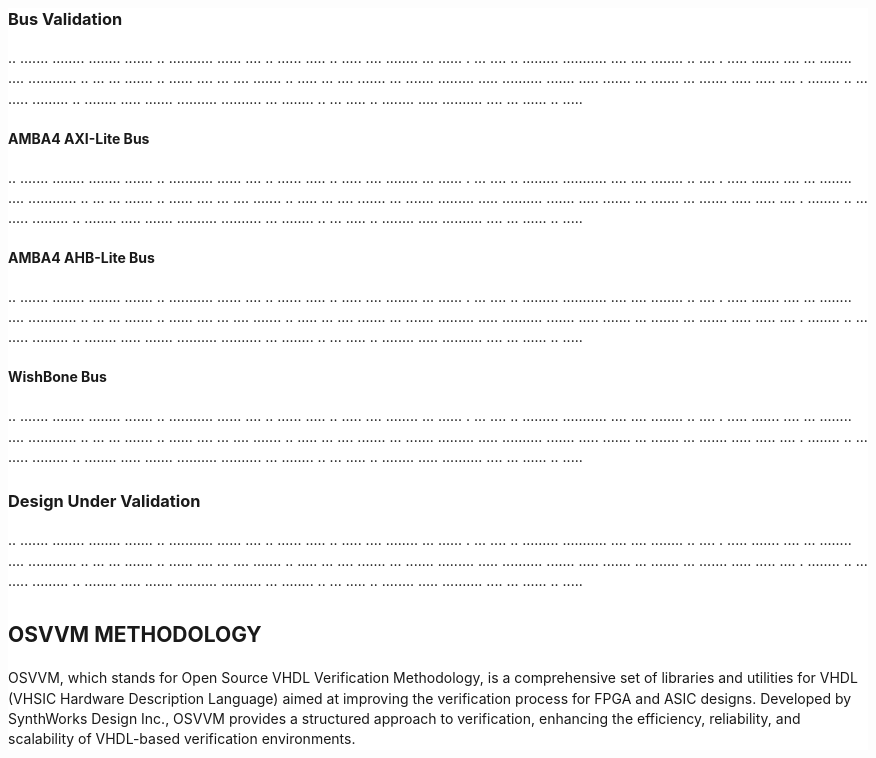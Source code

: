 ### Bus Validation

.. ....... ........ ........ ....... .. ........... ...... .... .. ...... ..... .. ..... .... ........ ... ...... . ... .... .. ......... ........... .... .... ........ .. .... . ..... ....... .... ... ........ .... ............ .. ... ... ....... .. ...... .... ... .... ....... .. ..... ... .... ....... ... ....... ......... ..... .......... ....... ..... ....... ... ....... ... ....... ..... ..... .... . ........ .. ... ..... ......... .. ........ ..... ....... .......... .......... ... ........ .. ... ..... .. ........ ..... .......... .... ... ...... .. .....

#### AMBA4 AXI-Lite Bus

.. ....... ........ ........ ....... .. ........... ...... .... .. ...... ..... .. ..... .... ........ ... ...... . ... .... .. ......... ........... .... .... ........ .. .... . ..... ....... .... ... ........ .... ............ .. ... ... ....... .. ...... .... ... .... ....... .. ..... ... .... ....... ... ....... ......... ..... .......... ....... ..... ....... ... ....... ... ....... ..... ..... .... . ........ .. ... ..... ......... .. ........ ..... ....... .......... .......... ... ........ .. ... ..... .. ........ ..... .......... .... ... ...... .. .....

#### AMBA4 AHB-Lite Bus

.. ....... ........ ........ ....... .. ........... ...... .... .. ...... ..... .. ..... .... ........ ... ...... . ... .... .. ......... ........... .... .... ........ .. .... . ..... ....... .... ... ........ .... ............ .. ... ... ....... .. ...... .... ... .... ....... .. ..... ... .... ....... ... ....... ......... ..... .......... ....... ..... ....... ... ....... ... ....... ..... ..... .... . ........ .. ... ..... ......... .. ........ ..... ....... .......... .......... ... ........ .. ... ..... .. ........ ..... .......... .... ... ...... .. .....

#### WishBone Bus

.. ....... ........ ........ ....... .. ........... ...... .... .. ...... ..... .. ..... .... ........ ... ...... . ... .... .. ......... ........... .... .... ........ .. .... . ..... ....... .... ... ........ .... ............ .. ... ... ....... .. ...... .... ... .... ....... .. ..... ... .... ....... ... ....... ......... ..... .......... ....... ..... ....... ... ....... ... ....... ..... ..... .... . ........ .. ... ..... ......... .. ........ ..... ....... .......... .......... ... ........ .. ... ..... .. ........ ..... .......... .... ... ...... .. .....

### Design Under Validation

.. ....... ........ ........ ....... .. ........... ...... .... .. ...... ..... .. ..... .... ........ ... ...... . ... .... .. ......... ........... .... .... ........ .. .... . ..... ....... .... ... ........ .... ............ .. ... ... ....... .. ...... .... ... .... ....... .. ..... ... .... ....... ... ....... ......... ..... .......... ....... ..... ....... ... ....... ... ....... ..... ..... .... . ........ .. ... ..... ......... .. ........ ..... ....... .......... .......... ... ........ .. ... ..... .. ........ ..... .......... .... ... ...... .. .....

## OSVVM METHODOLOGY

OSVVM, which stands for Open Source VHDL Verification Methodology, is a comprehensive set of libraries and utilities for VHDL (VHSIC Hardware Description Language) aimed at improving the verification process for FPGA and ASIC designs. Developed by SynthWorks Design Inc., OSVVM provides a structured approach to verification, enhancing the efficiency, reliability, and scalability of VHDL-based verification environments.
